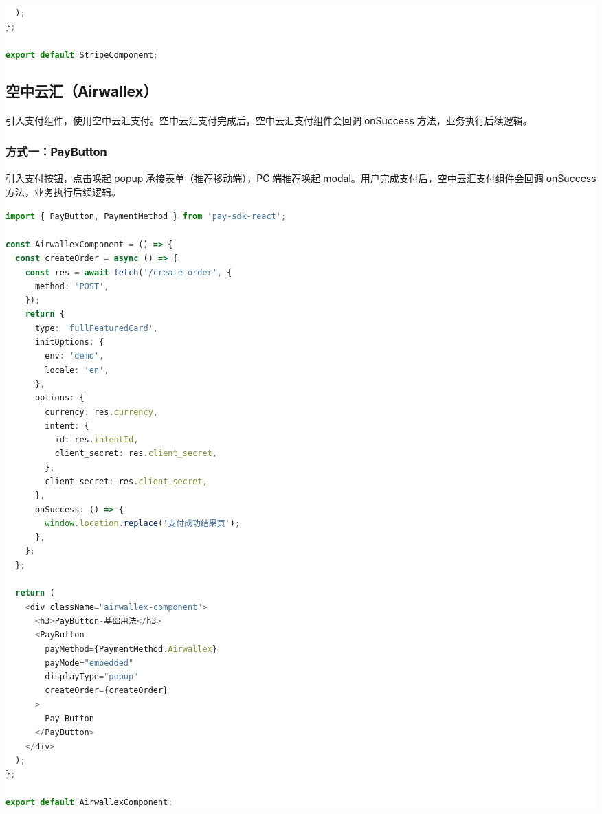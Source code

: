 ```typescript
  );
};

export default StripeComponent;
```

## 空中云汇（Airwallex）

引入支付组件，使用空中云汇支付。空中云汇支付完成后，空中云汇支付组件会回调 onSuccess 方法，业务执行后续逻辑。

### 方式一：PayButton
引入支付按钮，点击唤起 popup 承接表单（推荐移动端），PC 端推荐唤起 modal。用户完成支付后，空中云汇支付组件会回调 onSuccess 方法，业务执行后续逻辑。

```typescript
import { PayButton, PaymentMethod } from 'pay-sdk-react';

const AirwallexComponent = () => {
  const createOrder = async () => {
    const res = await fetch('/create-order', {
      method: 'POST',
    });
    return {
      type: 'fullFeaturedCard',
      initOptions: {
        env: 'demo',
        locale: 'en',
      },
      options: {
        currency: res.currency,
        intent: {
          id: res.intentId,
          client_secret: res.client_secret,
        },
        client_secret: res.client_secret,
      },
      onSuccess: () => {
        window.location.replace('支付成功结果页');
      },
    };
  };

  return (
    <div className="airwallex-component">
      <h3>PayButton-基础用法</h3>
      <PayButton
        payMethod={PaymentMethod.Airwallex}
        payMode="embedded"
        displayType="popup"
        createOrder={createOrder}
      >
        Pay Button
      </PayButton>
    </div>
  );
};

export default AirwallexComponent;
```
